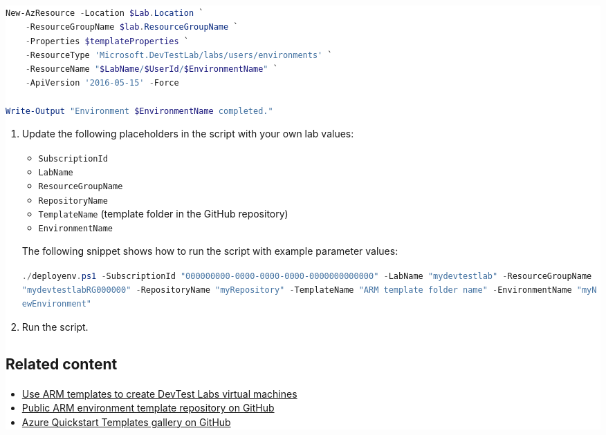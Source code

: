    ```powershell
   New-AzResource -Location $Lab.Location `
       -ResourceGroupName $lab.ResourceGroupName `
       -Properties $templateProperties `
       -ResourceType 'Microsoft.DevTestLab/labs/users/environments' `
       -ResourceName "$LabName/$UserId/$EnvironmentName" `
       -ApiVersion '2016-05-15' -Force

   Write-Output "Environment $EnvironmentName completed."
   ```

1. Update the following placeholders in the script with your own lab values:

   - `SubscriptionId`
   - `LabName`
   - `ResourceGroupName`
   - `RepositoryName`
   - `TemplateName` (template folder in the GitHub repository)
   - `EnvironmentName`

   The following snippet shows how to run the script with example parameter values:
   
   ```powershell
   ./deployenv.ps1 -SubscriptionId "000000000-0000-0000-0000-0000000000000" -LabName "mydevtestlab" -ResourceGroupName "mydevtestlabRG000000" -RepositoryName "myRepository" -TemplateName "ARM template folder name" -EnvironmentName "myNewEnvironment"
   ```

1. Run the script.

## Related content

- [Use ARM templates to create DevTest Labs virtual machines](./devtest-lab-use-resource-manager-template.md)
- [Public ARM environment template repository on GitHub](https://github.com/Azure/azure-devtestlab/tree/master/Environments)
- [Azure Quickstart Templates gallery on GitHub](https://github.com/Azure/azure-quickstart-templates)
